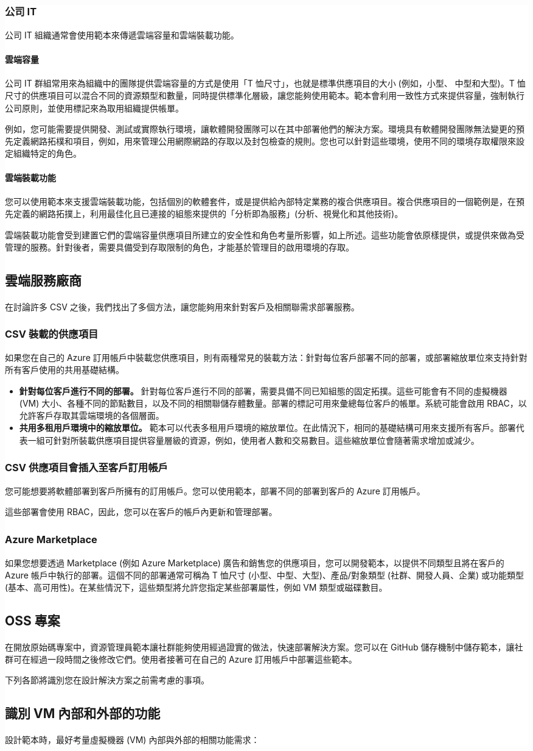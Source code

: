 ### 公司 IT

公司 IT 組織通常會使用範本來傳遞雲端容量和雲端裝載功能。

#### 雲端容量

公司 IT 群組常用來為組織中的團隊提供雲端容量的方式是使用「T 恤尺寸」，也就是標準供應項目的大小 (例如，小型、 中型和大型)。T 恤尺寸的供應項目可以混合不同的資源類型和數量，同時提供標準化層級，讓您能夠使用範本。範本會利用一致性方式來提供容量，強制執行公司原則，並使用標記來為取用組織提供帳單。

例如，您可能需要提供開發、測試或實際執行環境，讓軟體開發團隊可以在其中部署他們的解決方案。環境具有軟體開發團隊無法變更的預先定義網路拓樸和項目，例如，用來管理公用網際網路的存取以及封包檢查的規則。您也可以針對這些環境，使用不同的環境存取權限來設定組織特定的角色。

#### 雲端裝載功能

您可以使用範本來支援雲端裝載功能，包括個別的軟體套件，或是提供給內部特定業務的複合供應項目。複合供應項目的一個範例是，在預先定義的網路拓撲上，利用最佳化且已連接的組態來提供的「分析即為服務」(分析、視覺化和其他技術)。

雲端裝載功能會受到建置它們的雲端容量供應項目所建立的安全性和角色考量所影響，如上所述。這些功能會依原樣提供，或提供來做為受管理的服務。針對後者，需要具備受到存取限制的角色，才能基於管理目的啟用環境的存取。

## 雲端服務廠商

在討論許多 CSV 之後，我們找出了多個方法，讓您能夠用來針對客戶及相關聯需求部署服務。

### CSV 裝載的供應項目

如果您在自己的 Azure 訂用帳戶中裝載您供應項目，則有兩種常見的裝載方法：針對每位客戶部署不同的部署，或部署縮放單位來支持針對所有客戶使用的共用基礎結構。

- **針對每位客戶進行不同的部署。** 針對每位客戶進行不同的部署，需要具備不同已知組態的固定拓撲。這些可能會有不同的虛擬機器 (VM) 大小、各種不同的節點數目，以及不同的相關聯儲存體數量。部署的標記可用來彙總每位客戶的帳單。系統可能會啟用 RBAC，以允許客戶存取其雲端環境的各個層面。
- **共用多租用戶環境中的縮放單位。** 範本可以代表多租用戶環境的縮放單位。在此情況下，相同的基礎結構可用來支援所有客戶。部署代表一組可針對所裝載供應項目提供容量層級的資源，例如，使用者人數和交易數目。這些縮放單位會隨著需求增加或減少。

### CSV 供應項目會插入至客戶訂用帳戶

您可能想要將軟體部署到客戶所擁有的訂用帳戶。您可以使用範本，部署不同的部署到客戶的 Azure 訂用帳戶。

這些部署會使用 RBAC，因此，您可以在客戶的帳戶內更新和管理部署。

### Azure Marketplace

如果您想要透過 Marketplace (例如 Azure Marketplace) 廣告和銷售您的供應項目，您可以開發範本，以提供不同類型且將在客戶的 Azure 帳戶中執行的部署。這個不同的部署通常可稱為 T 恤尺寸 (小型、中型、大型)、產品/對象類型 (社群、開發人員、企業) 或功能類型 (基本、高可用性)。在某些情況下，這些類型將允許您指定某些部署屬性，例如 VM 類型或磁碟數目。

## OSS 專案

在開放原始碼專案中，資源管理員範本讓社群能夠使用經過證實的做法，快速部署解決方案。您可以在 GitHub 儲存機制中儲存範本，讓社群可在經過一段時間之後修改它們。使用者接著可在自己的 Azure 訂用帳戶中部署這些範本。

下列各節將識別您在設計解決方案之前需考慮的事項。

## 識別 VM 內部和外部的功能

設計範本時，最好考量虛擬機器 (VM) 內部與外部的相關功能需求：

